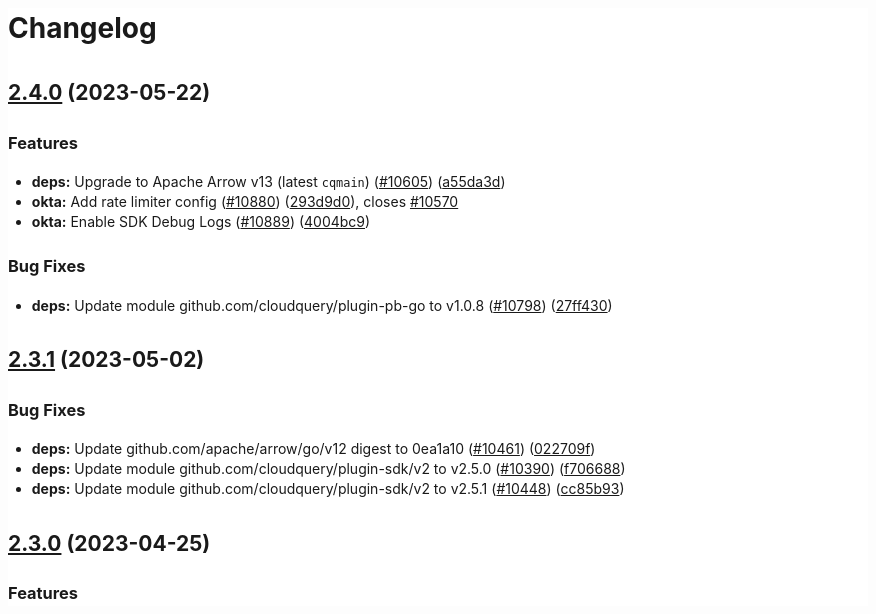 # Changelog

## [2.4.0](https://github.com/cloudquery/cloudquery/compare/plugins-source-okta-v2.3.1...plugins-source-okta-v2.4.0) (2023-05-22)


### Features

* **deps:** Upgrade to Apache Arrow v13 (latest `cqmain`) ([#10605](https://github.com/cloudquery/cloudquery/issues/10605)) ([a55da3d](https://github.com/cloudquery/cloudquery/commit/a55da3dbefafdc68a6bda2d5f1d334d12dd97b97))
* **okta:** Add rate limiter config ([#10880](https://github.com/cloudquery/cloudquery/issues/10880)) ([293d9d0](https://github.com/cloudquery/cloudquery/commit/293d9d0cb7cd78ee0213f09306abeed14e6350b2)), closes [#10570](https://github.com/cloudquery/cloudquery/issues/10570)
* **okta:** Enable SDK Debug Logs ([#10889](https://github.com/cloudquery/cloudquery/issues/10889)) ([4004bc9](https://github.com/cloudquery/cloudquery/commit/4004bc9bf41e5ab1fc532ae6b2d5dfea9a56ea48))


### Bug Fixes

* **deps:** Update module github.com/cloudquery/plugin-pb-go to v1.0.8 ([#10798](https://github.com/cloudquery/cloudquery/issues/10798)) ([27ff430](https://github.com/cloudquery/cloudquery/commit/27ff430527932d59a4d488a6767547eda8853940))

## [2.3.1](https://github.com/cloudquery/cloudquery/compare/plugins-source-okta-v2.3.0...plugins-source-okta-v2.3.1) (2023-05-02)


### Bug Fixes

* **deps:** Update github.com/apache/arrow/go/v12 digest to 0ea1a10 ([#10461](https://github.com/cloudquery/cloudquery/issues/10461)) ([022709f](https://github.com/cloudquery/cloudquery/commit/022709f710cc6d95aee60260d6f58991698bbf42))
* **deps:** Update module github.com/cloudquery/plugin-sdk/v2 to v2.5.0 ([#10390](https://github.com/cloudquery/cloudquery/issues/10390)) ([f706688](https://github.com/cloudquery/cloudquery/commit/f706688b2f5b8393d09d57020d31fb1d280f0dbd))
* **deps:** Update module github.com/cloudquery/plugin-sdk/v2 to v2.5.1 ([#10448](https://github.com/cloudquery/cloudquery/issues/10448)) ([cc85b93](https://github.com/cloudquery/cloudquery/commit/cc85b939fe945939caf72f8c08095e1e744b9ee8))

## [2.3.0](https://github.com/cloudquery/cloudquery/compare/plugins-source-okta-v2.2.4...plugins-source-okta-v2.3.0) (2023-04-25)


### Features
